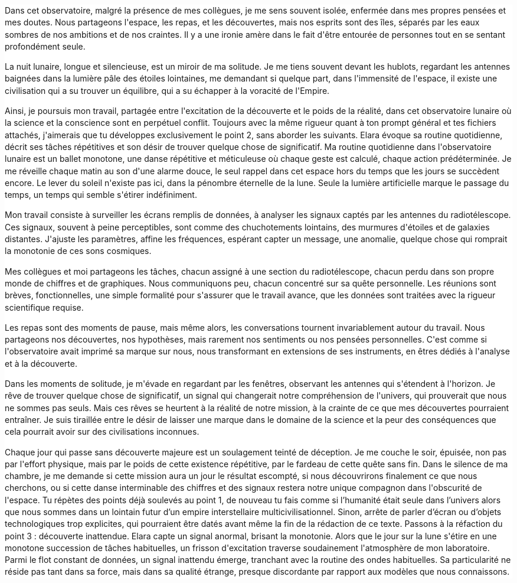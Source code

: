 Dans cet observatoire, malgré la présence de mes collègues, je me sens souvent isolée, enfermée dans mes propres pensées et mes doutes. Nous partageons l'espace, les repas, et les découvertes, mais nos esprits sont des îles, séparés par les eaux sombres de nos ambitions et de nos craintes. Il y a une ironie amère dans le fait d'être entourée de personnes tout en se sentant profondément seule.

La nuit lunaire, longue et silencieuse, est un miroir de ma solitude. Je me tiens souvent devant les hublots, regardant les antennes baignées dans la lumière pâle des étoiles lointaines, me demandant si quelque part, dans l'immensité de l'espace, il existe une civilisation qui a su trouver un équilibre, qui a su échapper à la voracité de l'Empire.

Ainsi, je poursuis mon travail, partagée entre l'excitation de la découverte et le poids de la réalité, dans cet observatoire lunaire où la science et la conscience sont en perpétuel conflit.
 Toujours avec la même rigueur quant à ton prompt général et tes fichiers attachés, j'aimerais que tu développes exclusivement le point 2, sans aborder les suivants. Elara évoque sa routine quotidienne, décrit ses tâches répétitives et son désir de trouver quelque chose de significatif.
 Ma routine quotidienne dans l'observatoire lunaire est un ballet monotone, une danse répétitive et méticuleuse où chaque geste est calculé, chaque action prédéterminée. Je me réveille chaque matin au son d'une alarme douce, le seul rappel dans cet espace hors du temps que les jours se succèdent encore. Le lever du soleil n'existe pas ici, dans la pénombre éternelle de la lune. Seule la lumière artificielle marque le passage du temps, un temps qui semble s'étirer indéfiniment.

Mon travail consiste à surveiller les écrans remplis de données, à analyser les signaux captés par les antennes du radiotélescope. Ces signaux, souvent à peine perceptibles, sont comme des chuchotements lointains, des murmures d'étoiles et de galaxies distantes. J'ajuste les paramètres, affine les fréquences, espérant capter un message, une anomalie, quelque chose qui romprait la monotonie de ces sons cosmiques.

Mes collègues et moi partageons les tâches, chacun assigné à une section du radiotélescope, chacun perdu dans son propre monde de chiffres et de graphiques. Nous communiquons peu, chacun concentré sur sa quête personnelle. Les réunions sont brèves, fonctionnelles, une simple formalité pour s'assurer que le travail avance, que les données sont traitées avec la rigueur scientifique requise.

Les repas sont des moments de pause, mais même alors, les conversations tournent invariablement autour du travail. Nous partageons nos découvertes, nos hypothèses, mais rarement nos sentiments ou nos pensées personnelles. C'est comme si l'observatoire avait imprimé sa marque sur nous, nous transformant en extensions de ses instruments, en êtres dédiés à l'analyse et à la découverte.

Dans les moments de solitude, je m'évade en regardant par les fenêtres, observant les antennes qui s'étendent à l'horizon. Je rêve de trouver quelque chose de significatif, un signal qui changerait notre compréhension de l'univers, qui prouverait que nous ne sommes pas seuls. Mais ces rêves se heurtent à la réalité de notre mission, à la crainte de ce que mes découvertes pourraient entraîner. Je suis tiraillée entre le désir de laisser une marque dans le domaine de la science et la peur des conséquences que cela pourrait avoir sur des civilisations inconnues.

Chaque jour qui passe sans découverte majeure est un soulagement teinté de déception. Je me couche le soir, épuisée, non pas par l'effort physique, mais par le poids de cette existence répétitive, par le fardeau de cette quête sans fin. Dans le silence de ma chambre, je me demande si cette mission aura un jour le résultat escompté, si nous découvrirons finalement ce que nous cherchons, ou si cette danse interminable des chiffres et des signaux restera notre unique compagnon dans l'obscurité de l'espace.
 Tu répètes des points déjà soulevés au point 1, de nouveau tu fais comme si l’humanité était seule dans l’univers alors que nous sommes dans un lointain futur d’un empire interstellaire multicivilisationnel. Sinon, arrête de parler d’écran ou d’objets technologiques trop explicites, qui pourraient être datés avant même la fin de la rédaction de ce texte. Passons à la réfaction du point 3 : découverte inattendue. Elara capte un signal anormal, brisant la monotonie.
 Alors que le jour sur la lune s'étire en une monotone succession de tâches habituelles, un frisson d'excitation traverse soudainement l'atmosphère de mon laboratoire. Parmi le flot constant de données, un signal inattendu émerge, tranchant avec la routine des ondes habituelles. Sa particularité ne réside pas tant dans sa force, mais dans sa qualité étrange, presque discordante par rapport aux modèles que nous connaissons.
